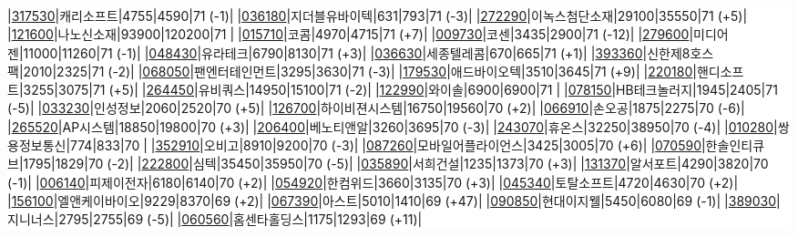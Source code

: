 |[317530](https://finance.daum.net/quotes/A317530)|캐리소프트|4755|4590|71 (-1)|
|[036180](https://finance.daum.net/quotes/A036180)|지더블유바이텍|631|793|71 (-3)|
|[272290](https://finance.daum.net/quotes/A272290)|이녹스첨단소재|29100|35550|71 (+5)|
|[121600](https://finance.daum.net/quotes/A121600)|나노신소재|93900|120200|71 |
|[015710](https://finance.daum.net/quotes/A015710)|코콤|4970|4715|71 (+7)|
|[009730](https://finance.daum.net/quotes/A009730)|코센|3435|2900|71 (-12)|
|[279600](https://finance.daum.net/quotes/A279600)|미디어젠|11000|11260|71 (-1)|
|[048430](https://finance.daum.net/quotes/A048430)|유라테크|6790|8130|71 (+3)|
|[036630](https://finance.daum.net/quotes/A036630)|세종텔레콤|670|665|71 (+1)|
|[393360](https://finance.daum.net/quotes/A393360)|신한제8호스팩|2010|2325|71 (-2)|
|[068050](https://finance.daum.net/quotes/A068050)|팬엔터테인먼트|3295|3630|71 (-3)|
|[179530](https://finance.daum.net/quotes/A179530)|애드바이오텍|3510|3645|71 (+9)|
|[220180](https://finance.daum.net/quotes/A220180)|핸디소프트|3255|3075|71 (+5)|
|[264450](https://finance.daum.net/quotes/A264450)|유비쿼스|14950|15100|71 (-2)|
|[122990](https://finance.daum.net/quotes/A122990)|와이솔|6900|6900|71 |
|[078150](https://finance.daum.net/quotes/A078150)|HB테크놀러지|1945|2405|71 (-5)|
|[033230](https://finance.daum.net/quotes/A033230)|인성정보|2060|2520|70 (+5)|
|[126700](https://finance.daum.net/quotes/A126700)|하이비젼시스템|16750|19560|70 (+2)|
|[066910](https://finance.daum.net/quotes/A066910)|손오공|1875|2275|70 (-6)|
|[265520](https://finance.daum.net/quotes/A265520)|AP시스템|18850|19800|70 (+3)|
|[206400](https://finance.daum.net/quotes/A206400)|베노티앤알|3260|3695|70 (-3)|
|[243070](https://finance.daum.net/quotes/A243070)|휴온스|32250|38950|70 (-4)|
|[010280](https://finance.daum.net/quotes/A010280)|쌍용정보통신|774|833|70 |
|[352910](https://finance.daum.net/quotes/A352910)|오비고|8910|9200|70 (-3)|
|[087260](https://finance.daum.net/quotes/A087260)|모바일어플라이언스|3425|3005|70 (+6)|
|[070590](https://finance.daum.net/quotes/A070590)|한솔인티큐브|1795|1829|70 (-2)|
|[222800](https://finance.daum.net/quotes/A222800)|심텍|35450|35950|70 (-5)|
|[035890](https://finance.daum.net/quotes/A035890)|서희건설|1235|1373|70 (+3)|
|[131370](https://finance.daum.net/quotes/A131370)|알서포트|4290|3820|70 (-1)|
|[006140](https://finance.daum.net/quotes/A006140)|피제이전자|6180|6140|70 (+2)|
|[054920](https://finance.daum.net/quotes/A054920)|한컴위드|3660|3135|70 (+3)|
|[045340](https://finance.daum.net/quotes/A045340)|토탈소프트|4720|4630|70 (+2)|
|[156100](https://finance.daum.net/quotes/A156100)|엘앤케이바이오|9229|8370|69 (+2)|
|[067390](https://finance.daum.net/quotes/A067390)|아스트|5010|1410|69 (+47)|
|[090850](https://finance.daum.net/quotes/A090850)|현대이지웰|5450|6080|69 (-1)|
|[389030](https://finance.daum.net/quotes/A389030)|지니너스|2795|2755|69 (-5)|
|[060560](https://finance.daum.net/quotes/A060560)|홈센타홀딩스|1175|1293|69 (+11)|